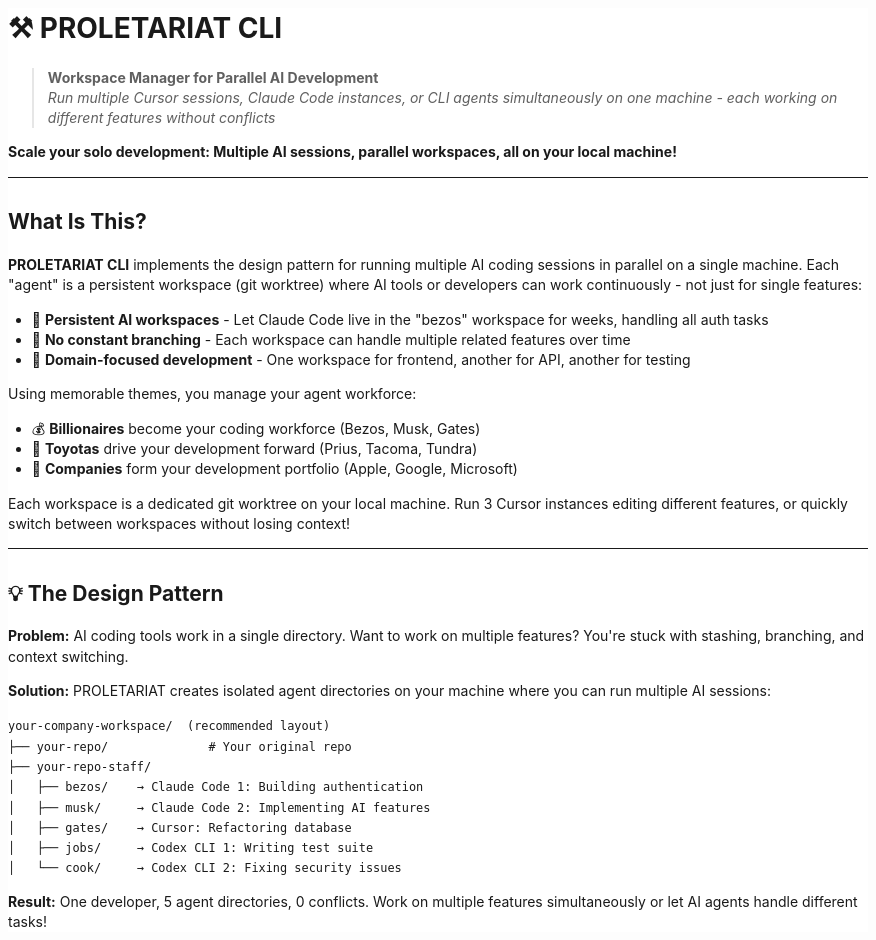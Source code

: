 # ⚒️ PROLETARIAT CLI

> **Workspace Manager for Parallel AI Development**  
> *Run multiple Cursor sessions, Claude Code instances, or CLI agents simultaneously on one machine - each working on different features without conflicts*

**Scale your solo development: Multiple AI sessions, parallel workspaces, all on your local machine!** 

---

## What Is This?

**PROLETARIAT CLI** implements the design pattern for running multiple AI coding sessions in parallel on a single machine. Each "agent" is a persistent workspace (git worktree) where AI tools or developers can work continuously - not just for single features:

- 🤖 **Persistent AI workspaces** - Let Claude Code live in the "bezos" workspace for weeks, handling all auth tasks
- 🔀 **No constant branching** - Each workspace can handle multiple related features over time
- 🎯 **Domain-focused development** - One workspace for frontend, another for API, another for testing

Using memorable themes, you manage your agent workforce:
- 💰 **Billionaires** become your coding workforce (Bezos, Musk, Gates)
- 🚗 **Toyotas** drive your development forward (Prius, Tacoma, Tundra)
- 🏢 **Companies** form your development portfolio (Apple, Google, Microsoft)

Each workspace is a dedicated git worktree on your local machine. Run 3 Cursor instances editing different features, or quickly switch between workspaces without losing context!

---

## 💡 The Design Pattern

**Problem:** AI coding tools work in a single directory. Want to work on multiple features? You're stuck with stashing, branching, and context switching.

**Solution:** PROLETARIAT creates isolated agent directories on your machine where you can run multiple AI sessions:

```
your-company-workspace/  (recommended layout)
├── your-repo/              # Your original repo
├── your-repo-staff/
│   ├── bezos/    → Claude Code 1: Building authentication
│   ├── musk/     → Claude Code 2: Implementing AI features  
│   ├── gates/    → Cursor: Refactoring database
│   ├── jobs/     → Codex CLI 1: Writing test suite
│   └── cook/     → Codex CLI 2: Fixing security issues
```

**Result:** One developer, 5 agent directories, 0 conflicts. Work on multiple features simultaneously or let AI agents handle different tasks!
